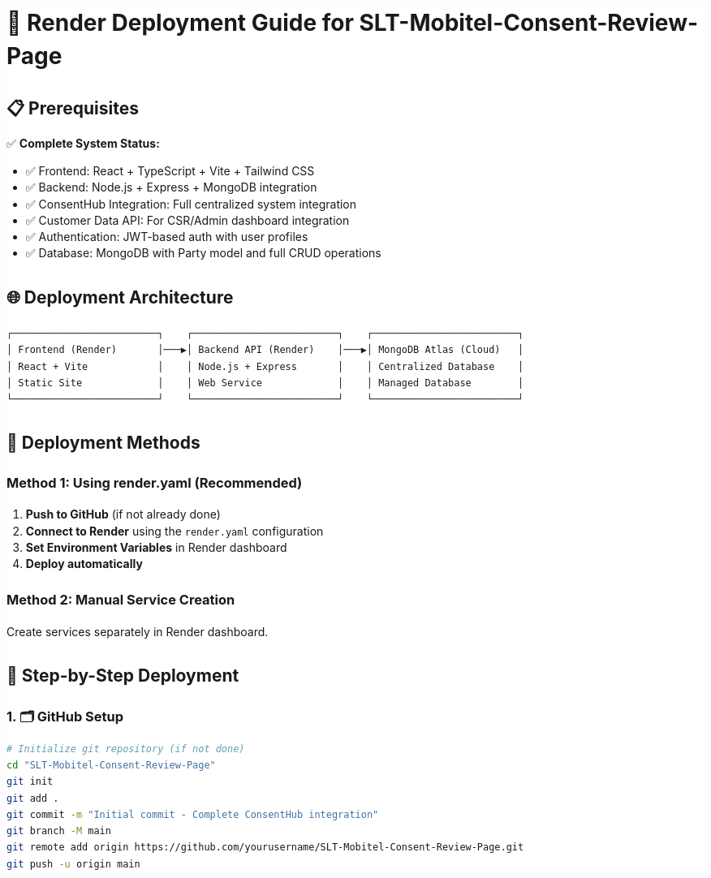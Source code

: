 # 🚀 Render Deployment Guide for SLT-Mobitel-Consent-Review-Page

## 📋 Prerequisites

✅ **Complete System Status:**
- ✅ Frontend: React + TypeScript + Vite + Tailwind CSS
- ✅ Backend: Node.js + Express + MongoDB integration
- ✅ ConsentHub Integration: Full centralized system integration
- ✅ Customer Data API: For CSR/Admin dashboard integration
- ✅ Authentication: JWT-based auth with user profiles
- ✅ Database: MongoDB with Party model and full CRUD operations

## 🌐 Deployment Architecture

```
┌─────────────────────────┐    ┌─────────────────────────┐    ┌─────────────────────────┐
│ Frontend (Render)       │───▶│ Backend API (Render)    │───▶│ MongoDB Atlas (Cloud)   │
│ React + Vite            │    │ Node.js + Express       │    │ Centralized Database    │
│ Static Site             │    │ Web Service             │    │ Managed Database        │
└─────────────────────────┘    └─────────────────────────┘    └─────────────────────────┘
```

## 🚀 Deployment Methods

### Method 1: Using render.yaml (Recommended)

1. **Push to GitHub** (if not already done)
2. **Connect to Render** using the `render.yaml` configuration
3. **Set Environment Variables** in Render dashboard
4. **Deploy automatically**

### Method 2: Manual Service Creation

Create services separately in Render dashboard.

## 📝 Step-by-Step Deployment

### 1. 🗂️ GitHub Setup

```bash
# Initialize git repository (if not done)
cd "SLT-Mobitel-Consent-Review-Page"
git init
git add .
git commit -m "Initial commit - Complete ConsentHub integration"
git branch -M main
git remote add origin https://github.com/yourusername/SLT-Mobitel-Consent-Review-Page.git
git push -u origin main
```
